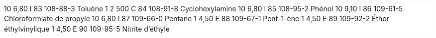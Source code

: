<td>10</td>
<td>6,80</td>
<td>I</td>
</tr>
<tr>
<td>83</td>
<td>108-88-3</td>
<td>Toluène</td>
<td>1</td>
<td>2 500</td>
<td>C</td>
</tr>
<tr>
<td>84</td>
<td>108-91-8</td>
<td>Cyclohexylamine</td>
<td>10</td>
<td>6,80</td>
<td>I</td>
</tr>
<tr>
<td>85</td>
<td>108-95-2</td>
<td>Phénol</td>
<td>10</td>
<td>9,10</td>
<td>I</td>
</tr>
<tr>
<td>86</td>
<td>109-61-5</td>
<td>Chloroformiate de propyle</td>
<td>10</td>
<td>6,80</td>
<td>I</td>
</tr>
<tr>
<td>87</td>
<td>109-66-0</td>
<td>Pentane</td>
<td>1</td>
<td>4,50</td>
<td>E</td>
</tr>
<tr>
<td>88</td>
<td>109-67-1</td>
<td>Pent-1-ène</td>
<td>1</td>
<td>4,50</td>
<td>E</td>
</tr>
<tr>
<td>89</td>
<td>109-92-2</td>
<td>Éther éthylvinylique</td>
<td>1</td>
<td>4,50</td>
<td>E</td>
</tr>
<tr>
<td>90</td>
<td>109-95-5</td>
<td>Nitrite d’éthyle</td>